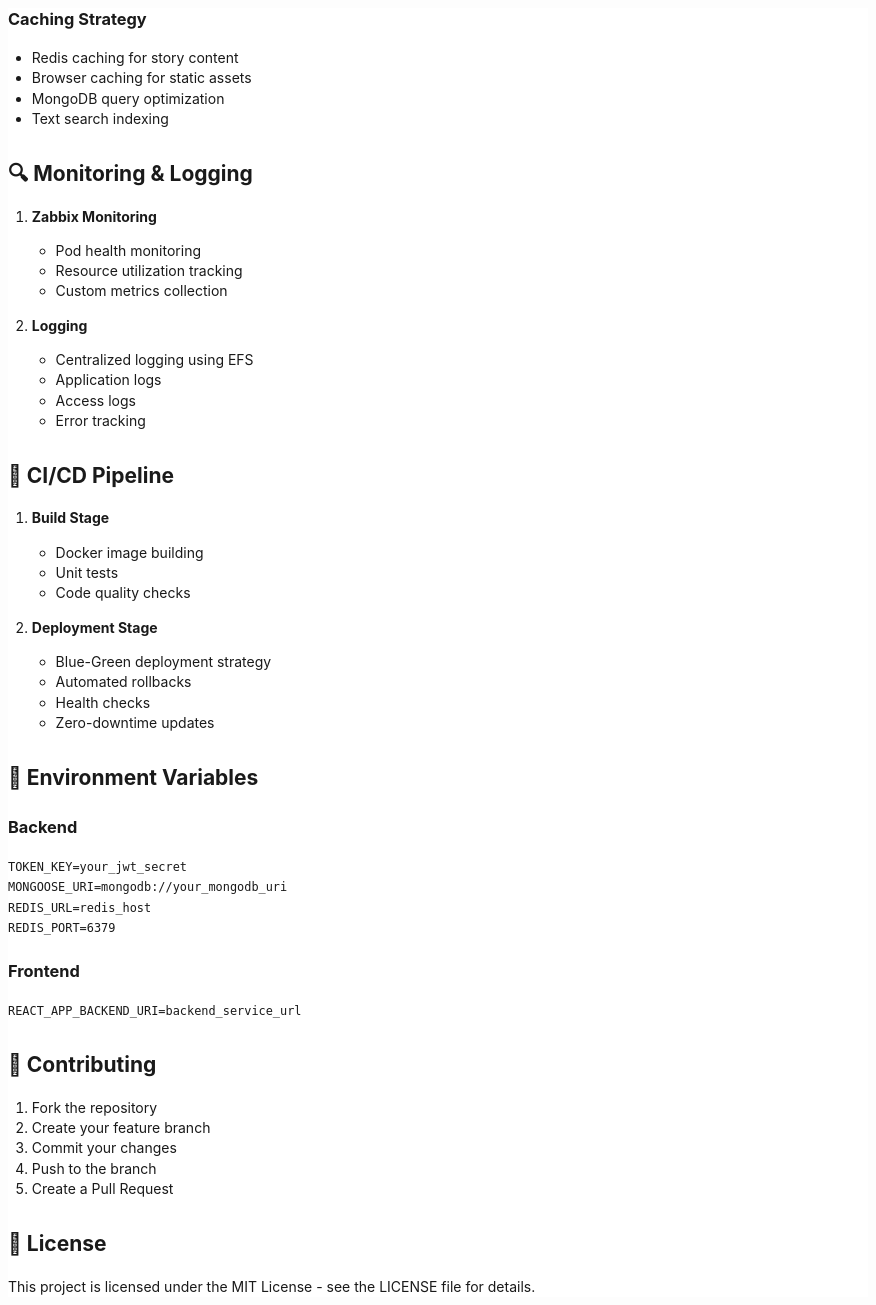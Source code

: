 ### Caching Strategy
- Redis caching for story content
- Browser caching for static assets
- MongoDB query optimization
- Text search indexing

## 🔍 Monitoring & Logging

1. **Zabbix Monitoring**
   - Pod health monitoring
   - Resource utilization tracking
   - Custom metrics collection

2. **Logging**
   - Centralized logging using EFS
   - Application logs
   - Access logs
   - Error tracking

## 🔄 CI/CD Pipeline

1. **Build Stage**
   - Docker image building
   - Unit tests
   - Code quality checks

2. **Deployment Stage**
   - Blue-Green deployment strategy
   - Automated rollbacks
   - Health checks
   - Zero-downtime updates

## 📝 Environment Variables

### Backend
```env
TOKEN_KEY=your_jwt_secret
MONGOOSE_URI=mongodb://your_mongodb_uri
REDIS_URL=redis_host
REDIS_PORT=6379
```

### Frontend
```env
REACT_APP_BACKEND_URI=backend_service_url
```

## 🤝 Contributing

1. Fork the repository
2. Create your feature branch
3. Commit your changes
4. Push to the branch
5. Create a Pull Request

## 📄 License

This project is licensed under the MIT License - see the LICENSE file for details.

